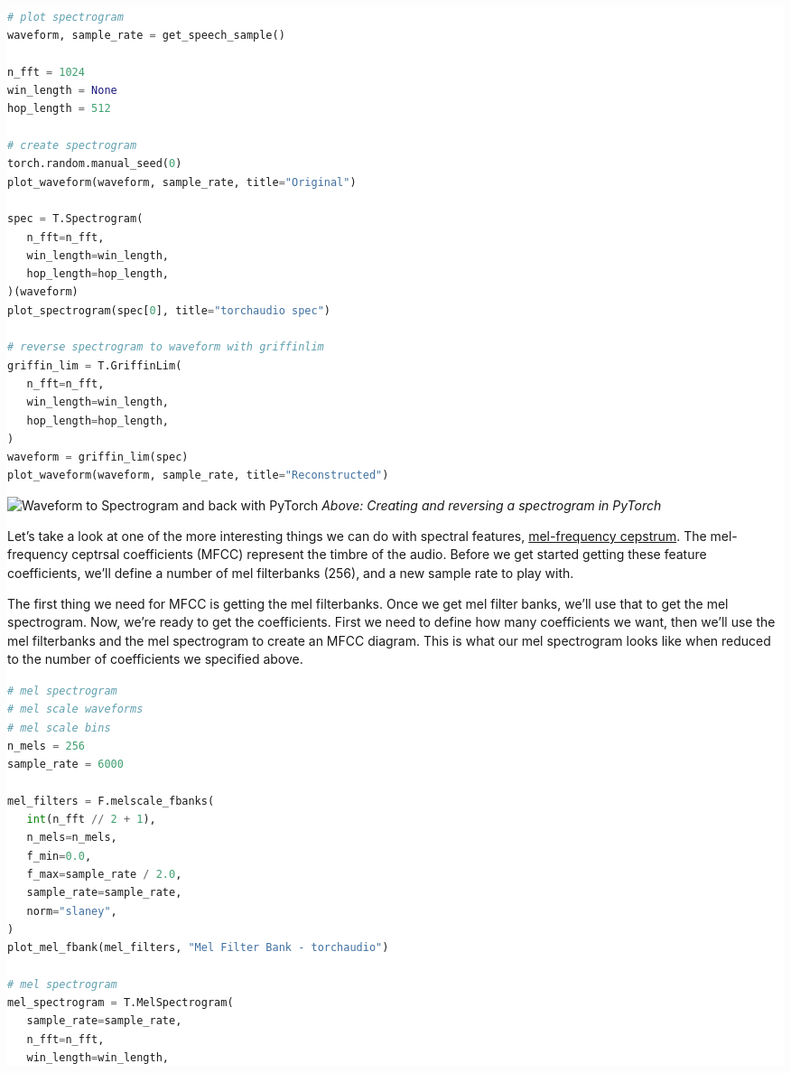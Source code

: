 ```py
# plot spectrogram
waveform, sample_rate = get_speech_sample()

n_fft = 1024
win_length = None
hop_length = 512

# create spectrogram
torch.random.manual_seed(0)
plot_waveform(waveform, sample_rate, title="Original")

spec = T.Spectrogram(
   n_fft=n_fft,
   win_length=win_length,
   hop_length=hop_length,
)(waveform)
plot_spectrogram(spec[0], title="torchaudio spec")

# reverse spectrogram to waveform with griffinlim
griffin_lim = T.GriffinLim(
   n_fft=n_fft,
   win_length=win_length,
   hop_length=hop_length,
)
waveform = griffin_lim(spec)
plot_waveform(waveform, sample_rate, title="Reconstructed")
```

![Waveform to Spectrogram and back with PyTorch](https://res.cloudinary.com/deepgram/image/upload/v1655982113/blog/2022/06/pytorch-intro-with-torchaudio/9.png)
*Above: Creating and reversing a spectrogram in PyTorch*

Let’s take a look at one of the more interesting things we can do with spectral features, [mel-frequency cepstrum](https://en.wikipedia.org/wiki/Mel-frequency_cepstrum). The mel-frequency ceptrsal coefficients (MFCC) represent the timbre of the audio. Before we get started getting these feature coefficients, we’ll define a number of mel filterbanks (256), and a new sample rate to play with.

The first thing we need for MFCC is getting the mel filterbanks. Once we get mel filter banks, we’ll use that to get the mel spectrogram. Now, we’re ready to get the coefficients. First we need to define how many coefficients we want, then we’ll use the mel filterbanks and the mel spectrogram to create an MFCC diagram. This is what our mel spectrogram looks like when reduced to the number of coefficients we specified above.

```py
# mel spectrogram
# mel scale waveforms
# mel scale bins
n_mels = 256
sample_rate = 6000

mel_filters = F.melscale_fbanks(
   int(n_fft // 2 + 1),
   n_mels=n_mels,
   f_min=0.0,
   f_max=sample_rate / 2.0,
   sample_rate=sample_rate,
   norm="slaney",
)
plot_mel_fbank(mel_filters, "Mel Filter Bank - torchaudio")

# mel spectrogram
mel_spectrogram = T.MelSpectrogram(
   sample_rate=sample_rate,
   n_fft=n_fft,
   win_length=win_length,
```